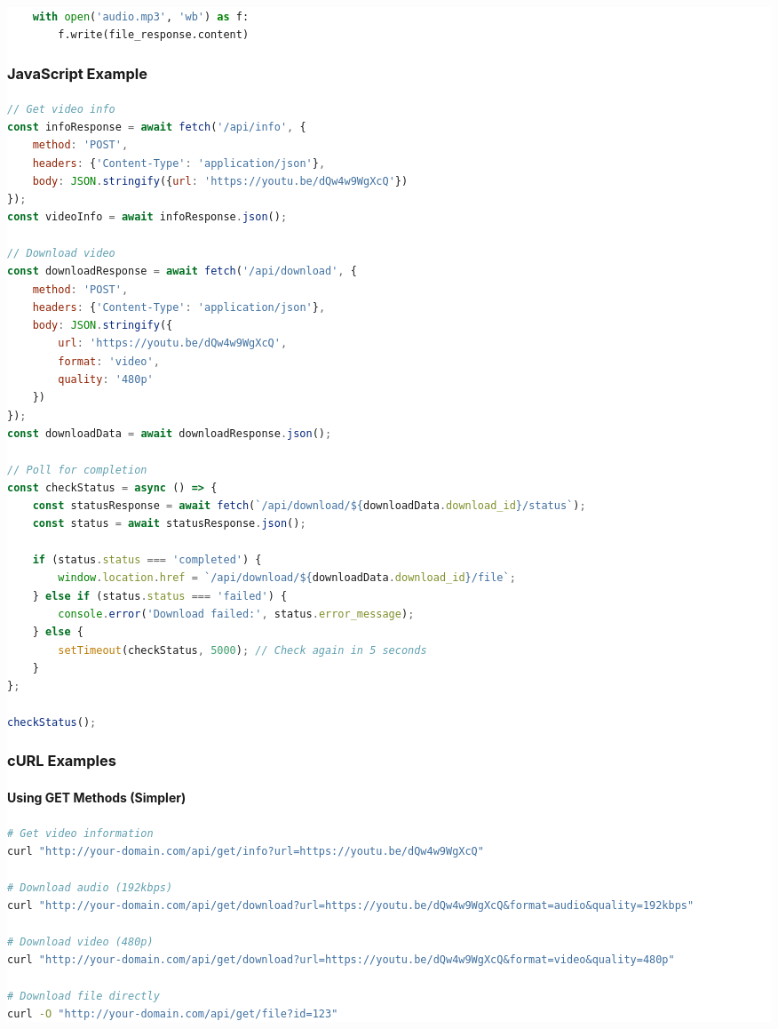 ```python
    with open('audio.mp3', 'wb') as f:
        f.write(file_response.content)
```

### JavaScript Example
```javascript
// Get video info
const infoResponse = await fetch('/api/info', {
    method: 'POST',
    headers: {'Content-Type': 'application/json'},
    body: JSON.stringify({url: 'https://youtu.be/dQw4w9WgXcQ'})
});
const videoInfo = await infoResponse.json();

// Download video
const downloadResponse = await fetch('/api/download', {
    method: 'POST',
    headers: {'Content-Type': 'application/json'},
    body: JSON.stringify({
        url: 'https://youtu.be/dQw4w9WgXcQ',
        format: 'video',
        quality: '480p'
    })
});
const downloadData = await downloadResponse.json();

// Poll for completion
const checkStatus = async () => {
    const statusResponse = await fetch(`/api/download/${downloadData.download_id}/status`);
    const status = await statusResponse.json();
    
    if (status.status === 'completed') {
        window.location.href = `/api/download/${downloadData.download_id}/file`;
    } else if (status.status === 'failed') {
        console.error('Download failed:', status.error_message);
    } else {
        setTimeout(checkStatus, 5000); // Check again in 5 seconds
    }
};

checkStatus();
```

### cURL Examples

#### Using GET Methods (Simpler)
```bash
# Get video information
curl "http://your-domain.com/api/get/info?url=https://youtu.be/dQw4w9WgXcQ"

# Download audio (192kbps)
curl "http://your-domain.com/api/get/download?url=https://youtu.be/dQw4w9WgXcQ&format=audio&quality=192kbps"

# Download video (480p)
curl "http://your-domain.com/api/get/download?url=https://youtu.be/dQw4w9WgXcQ&format=video&quality=480p"

# Download file directly
curl -O "http://your-domain.com/api/get/file?id=123"
```
